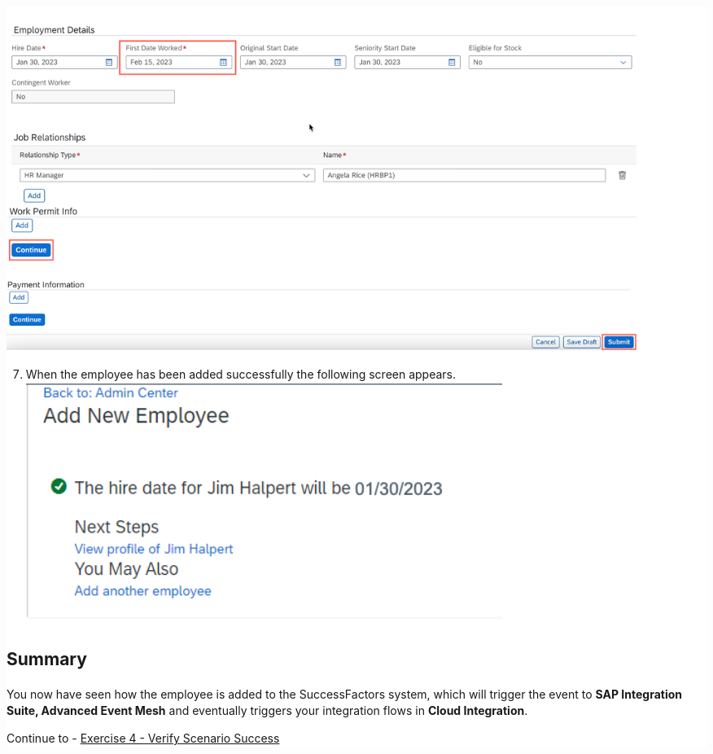 <br><img src="/exercises/ex3/ex31/images/3e. New Hire.PNG" width=90% height=90%>
<br><img src="/exercises/ex3/ex31/images/3e2. New Hire.PNG" width=90% height=90%>

7. When the employee has been added successfully the following screen appears.
<br><img src="/exercises/ex3/ex31/images/3f. New Hire.PNG" width=70% height=70%>

## Summary

You now have seen how the employee is added to the SuccessFactors system, which will trigger the event to <b>SAP Integration Suite, Advanced Event Mesh</b> and eventually triggers your integration flows in <b>Cloud Integration</b>.

Continue to - [Exercise 4 - Verify Scenario Success](/exercises/ex4)
